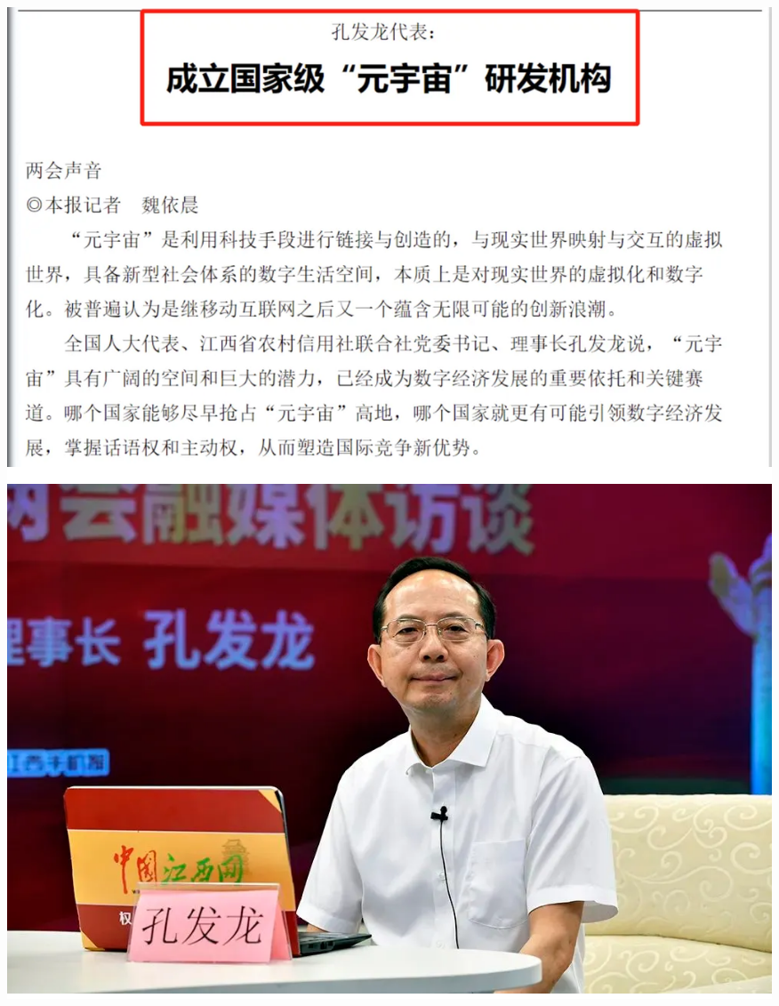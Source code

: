 ![](/images/btnews/0401_0500/0403/32f59ae3-cef6-49e0-9cf9-f02003516e76.webp)





![](/images/btnews/0401_0500/0403/89ec4791-a7be-4a7c-9488-f29d25dad7d8.webp)

